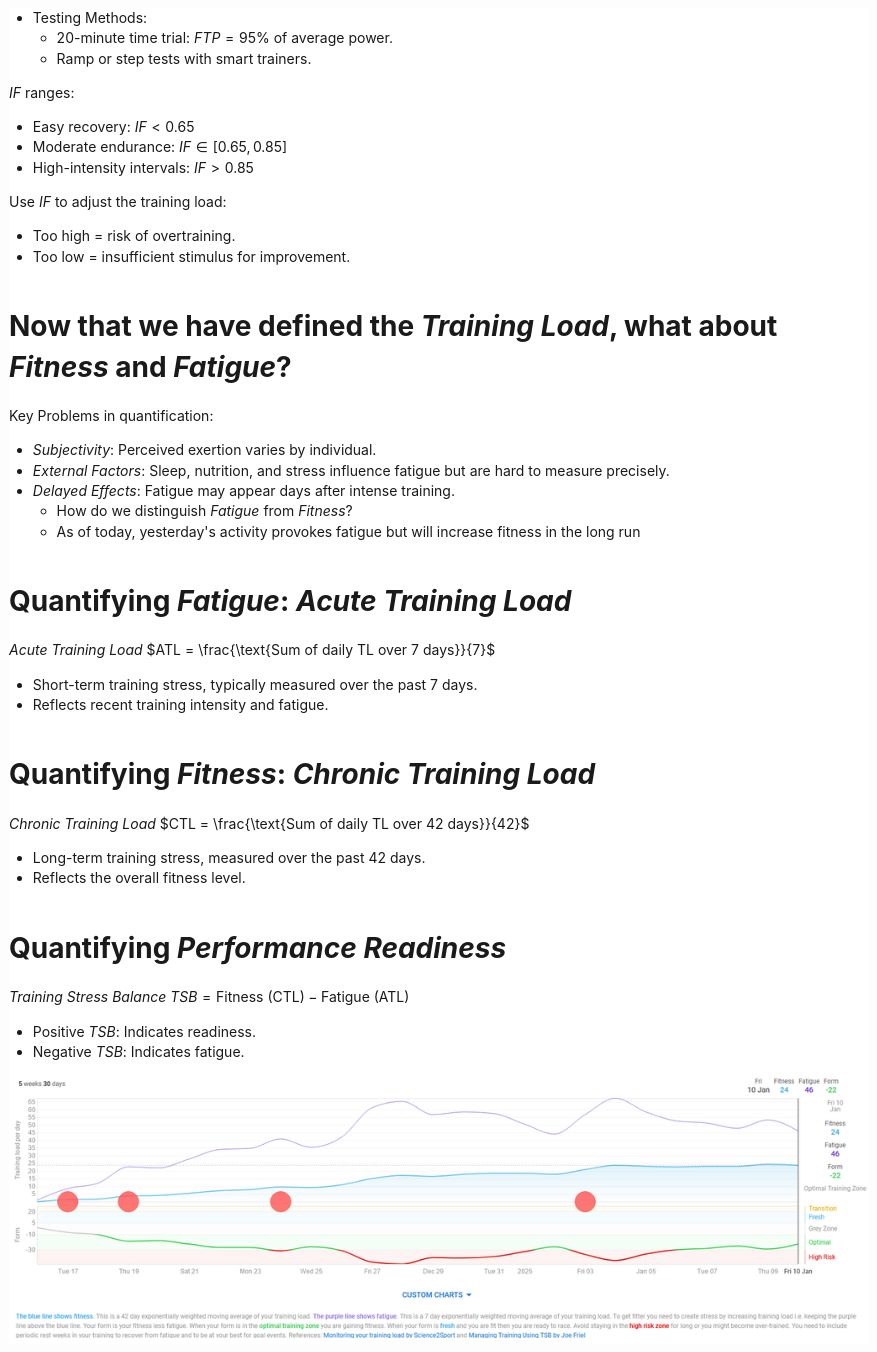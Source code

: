- Testing Methods:
  - 20-minute time trial: $FTP = 95\%$ of average power.
  - Ramp or step tests with smart trainers.

$IF$ ranges:

- Easy recovery: $IF < 0.65$
- Moderate endurance: $IF \in [0.65, 0.85]$
- High-intensity intervals: $IF > 0.85$

Use $IF$ to adjust the training load:

- Too high = risk of overtraining.
- Too low = insufficient stimulus for improvement.

# Now that we have defined the *Training Load*, what about *Fitness* and *Fatigue*?

Key Problems in quantification:

- *Subjectivity*: Perceived exertion varies by individual.
- *External Factors*: Sleep, nutrition, and stress influence fatigue but are hard to measure precisely.
- *Delayed Effects*: Fatigue may appear days after intense training.
    - How do we distinguish *Fatigue* from *Fitness*?
    - As of today, yesterday's activity provokes fatigue but will increase fitness in the long run

# Quantifying *Fatigue*: *Acute Training Load*

*Acute Training Load* $ATL = \frac{\text{Sum of daily TL over 7 days}}{7}$

- Short-term training stress, typically measured over the past 7 days.
- Reflects recent training intensity and fatigue.

# Quantifying *Fitness*: *Chronic Training Load*

*Chronic Training Load* $CTL = \frac{\text{Sum of daily TL over 42 days}}{42}$

- Long-term training stress, measured over the past 42 days.
- Reflects the overall fitness level.

# Quantifying *Performance Readiness*

*Training Stress Balance* $TSB = \text{Fitness (CTL)} - \text{Fatigue (ATL)}$

- Positive $TSB$: Indicates readiness.
- Negative $TSB$: Indicates fatigue.

![TSB over 7 days (from intervals.icu)](./img/kpisport/tsb.png)
